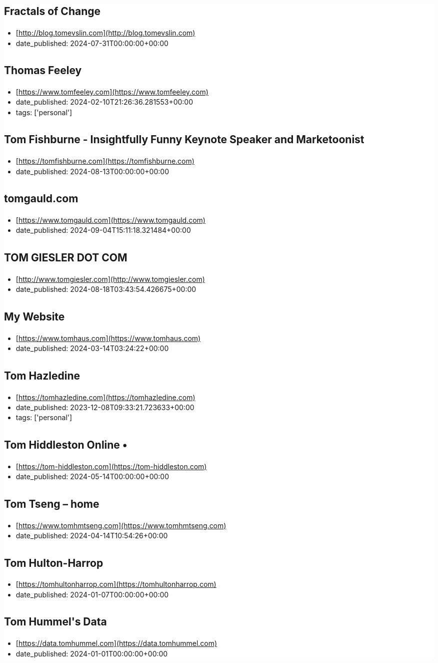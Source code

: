  ## Fractals of Change
 - [http://blog.tomevslin.com](http://blog.tomevslin.com)
 - date_published: 2024-07-31T00:00:00+00:00

 ## Thomas Feeley
 - [https://www.tomfeeley.com](https://www.tomfeeley.com)
 - date_published: 2024-02-10T21:26:36.281553+00:00
 - tags: ['personal']

 ## Tom Fishburne - Insightfully Funny Keynote Speaker and Marketoonist
 - [https://tomfishburne.com](https://tomfishburne.com)
 - date_published: 2024-08-13T00:00:00+00:00

 ## tomgauld.com
 - [https://www.tomgauld.com](https://www.tomgauld.com)
 - date_published: 2024-09-04T15:11:18.321484+00:00

 ## TOM GIESLER DOT COM
 - [http://www.tomgiesler.com](http://www.tomgiesler.com)
 - date_published: 2024-08-18T03:43:54.426675+00:00

 ## My Website
 - [https://www.tomhaus.com](https://www.tomhaus.com)
 - date_published: 2024-03-14T03:24:22+00:00

 ## Tom Hazledine
 - [https://tomhazledine.com](https://tomhazledine.com)
 - date_published: 2023-12-08T09:33:21.723633+00:00
 - tags: ['personal']

 ## Tom Hiddleston Online •
 - [https://tom-hiddleston.com](https://tom-hiddleston.com)
 - date_published: 2024-05-14T00:00:00+00:00

 ## Tom Tseng – home
 - [https://www.tomhmtseng.com](https://www.tomhmtseng.com)
 - date_published: 2024-04-14T10:54:26+00:00

 ## Tom Hulton-Harrop
 - [https://tomhultonharrop.com](https://tomhultonharrop.com)
 - date_published: 2024-01-07T00:00:00+00:00

 ## Tom Hummel's Data
 - [https://data.tomhummel.com](https://data.tomhummel.com)
 - date_published: 2024-01-01T00:00:00+00:00
